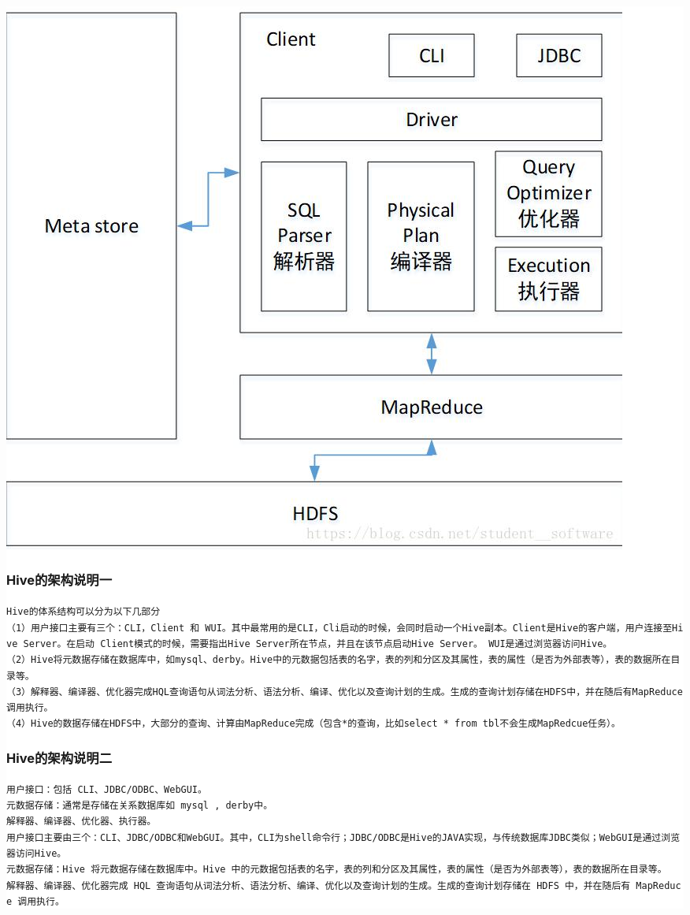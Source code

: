 ![Hive的架构](hive_files/Hive的架构.jpg)  

### Hive的架构说明一
```
Hive的体系结构可以分为以下几部分
（1）用户接口主要有三个：CLI，Client 和 WUI。其中最常用的是CLI，Cli启动的时候，会同时启动一个Hive副本。Client是Hive的客户端，用户连接至Hive Server。在启动 Client模式的时候，需要指出Hive Server所在节点，并且在该节点启动Hive Server。 WUI是通过浏览器访问Hive。
（2）Hive将元数据存储在数据库中，如mysql、derby。Hive中的元数据包括表的名字，表的列和分区及其属性，表的属性（是否为外部表等），表的数据所在目录等。
（3）解释器、编译器、优化器完成HQL查询语句从词法分析、语法分析、编译、优化以及查询计划的生成。生成的查询计划存储在HDFS中，并在随后有MapReduce调用执行。
（4）Hive的数据存储在HDFS中，大部分的查询、计算由MapReduce完成（包含*的查询，比如select * from tbl不会生成MapRedcue任务）。
```

### Hive的架构说明二
```
用户接口：包括 CLI、JDBC/ODBC、WebGUI。
元数据存储：通常是存储在关系数据库如 mysql , derby中。
解释器、编译器、优化器、执行器。
用户接口主要由三个：CLI、JDBC/ODBC和WebGUI。其中，CLI为shell命令行；JDBC/ODBC是Hive的JAVA实现，与传统数据库JDBC类似；WebGUI是通过浏览器访问Hive。
元数据存储：Hive 将元数据存储在数据库中。Hive 中的元数据包括表的名字，表的列和分区及其属性，表的属性（是否为外部表等），表的数据所在目录等。
解释器、编译器、优化器完成 HQL 查询语句从词法分析、语法分析、编译、优化以及查询计划的生成。生成的查询计划存储在 HDFS 中，并在随后有 MapReduce 调用执行。
```
